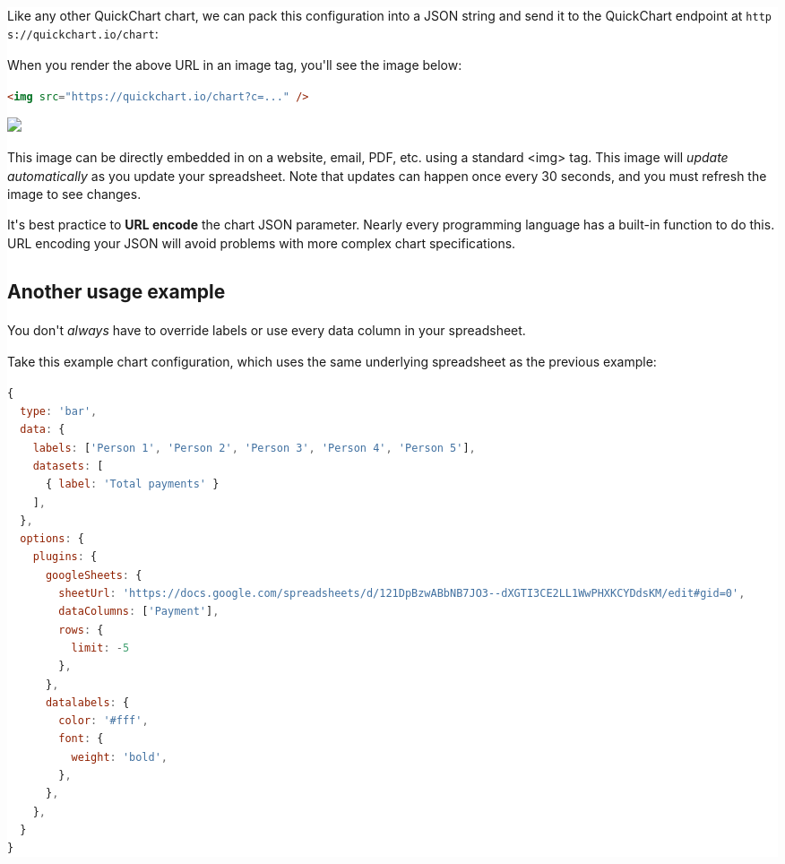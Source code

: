 Like any other QuickChart chart, we can pack this configuration into a JSON string and send it to the QuickChart endpoint at `https://quickchart.io/chart`:

<CodeWithHighlights code="**https://quickchart.io/chart?c=**{type:'bar',options:{plugins:{googleSheets:{docId:'121DpBzwABbNB7JO3--dXGTI3CE2LL1WwPHXKCYDdsKM',sheet:'Sheet1',labelColumn:'Name',dataColumns:['Usage count','Payment']}},legend:{display:false}}}" />

When you render the above URL in an image tag, you'll see the image below:

```html
<img src="https://quickchart.io/chart?c=..." />
```

<Image maxWidth={500} caption="Data for this image is pulled dynamically from the spreadsheet" src="https://quickchart.io/chart?c=%7B%0A%20%20type%3A%20%27bar%27%2C%0A%20%20options%3A%20%7B%0A%20%20%20%20plugins%3A%20%7B%0A%20%20%20%20%20%20googleSheets%3A%20%7B%0A%20%20%20%20%20%20%20%20docId%3A%20%27121DpBzwABbNB7JO3--dXGTI3CE2LL1WwPHXKCYDdsKM%27%2C%0A%20%20%20%20%20%20%20%20sheet%3A%20%27Sheet1%27%2C%0A%20%20%20%20%20%20%20%20labelColumn%3A%20%27Name%27%2C%0A%20%20%20%20%20%20%20%20dataColumns%3A%20%5B%27Usage%20count%27%2C%20%27Payment%27%5D%2C%0A%20%20%20%20%20%20%7D%0A%20%20%20%20%7D%2C%0A%20%20%20%20legend%3A%20%7B%0A%20%20%20%20%20%20display%3A%20false%0A%20%20%20%20%7D%0A%20%20%7D%0A%7D" />

This image can be directly embedded in on a website, email, PDF, etc. using a standard &lt;img&gt; tag. This image will _update automatically_ as you update your spreadsheet. Note that updates can happen once every 30 seconds, and you must refresh the image to see changes.

<Admonition type="tip">
It's best practice to <strong>URL encode</strong> the chart JSON parameter.  Nearly every programming language has a built-in function to do this.  URL encoding your JSON will avoid problems with more complex chart specifications.
</Admonition>

## Another usage example

You don't _always_ have to override labels or use every data column in your spreadsheet.

Take this example chart configuration, which uses the same underlying spreadsheet as the previous example:

```js
{
  type: 'bar',
  data: {
    labels: ['Person 1', 'Person 2', 'Person 3', 'Person 4', 'Person 5'],
    datasets: [
      { label: 'Total payments' }
    ],
  },
  options: {
    plugins: {
      googleSheets: {
        sheetUrl: 'https://docs.google.com/spreadsheets/d/121DpBzwABbNB7JO3--dXGTI3CE2LL1WwPHXKCYDdsKM/edit#gid=0',
        dataColumns: ['Payment'],
        rows: {
          limit: -5
        },
      },
      datalabels: {
        color: '#fff',
        font: {
          weight: 'bold',
        },
      },
    },
  }
}
```